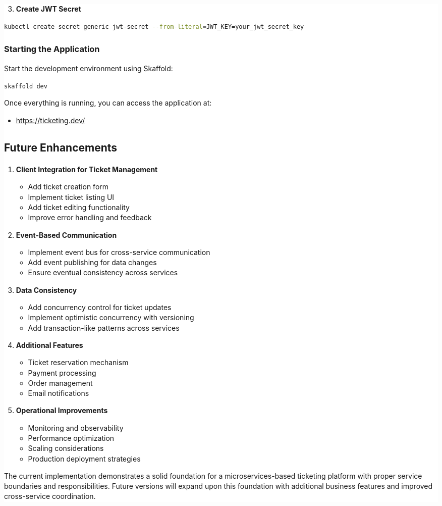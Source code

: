 3. **Create JWT Secret**

```bash
kubectl create secret generic jwt-secret --from-literal=JWT_KEY=your_jwt_secret_key
```

### Starting the Application

Start the development environment using Skaffold:

```bash
skaffold dev
```

Once everything is running, you can access the application at:

- <https://ticketing.dev/>

## Future Enhancements

1. **Client Integration for Ticket Management**
   - Add ticket creation form
   - Implement ticket listing UI
   - Add ticket editing functionality
   - Improve error handling and feedback

2. **Event-Based Communication**
   - Implement event bus for cross-service communication
   - Add event publishing for data changes
   - Ensure eventual consistency across services

3. **Data Consistency**
   - Add concurrency control for ticket updates
   - Implement optimistic concurrency with versioning
   - Add transaction-like patterns across services

4. **Additional Features**
   - Ticket reservation mechanism
   - Payment processing
   - Order management
   - Email notifications

5. **Operational Improvements**
   - Monitoring and observability
   - Performance optimization
   - Scaling considerations
   - Production deployment strategies

The current implementation demonstrates a solid foundation for a microservices-based ticketing platform with proper service boundaries and responsibilities. Future versions will expand upon this foundation with additional business features and improved cross-service coordination.
